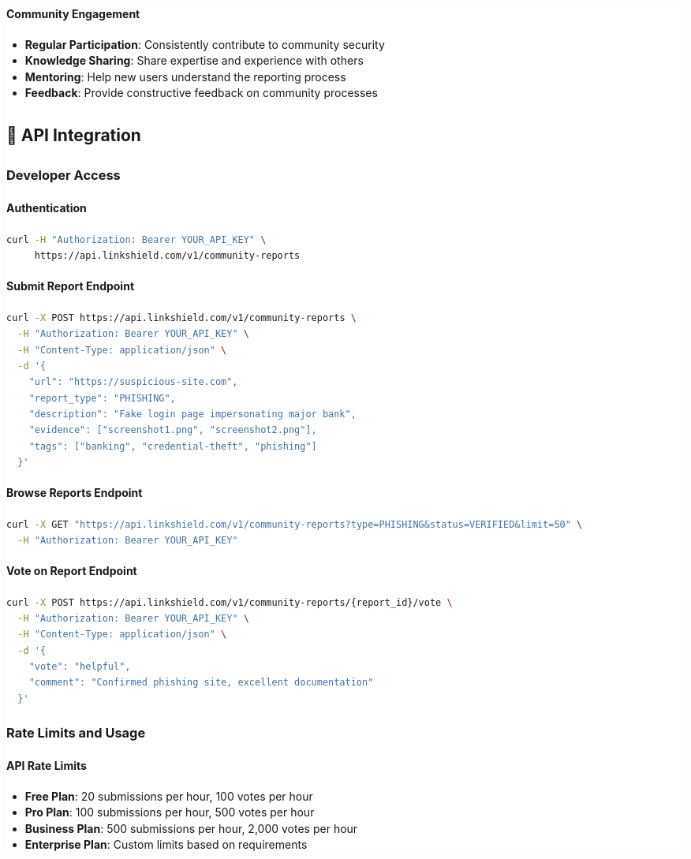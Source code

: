 #### Community Engagement
- **Regular Participation**: Consistently contribute to community security
- **Knowledge Sharing**: Share expertise and experience with others
- **Mentoring**: Help new users understand the reporting process
- **Feedback**: Provide constructive feedback on community processes

## 🔧 API Integration

### Developer Access

#### Authentication
```bash
curl -H "Authorization: Bearer YOUR_API_KEY" \
     https://api.linkshield.com/v1/community-reports
```

#### Submit Report Endpoint
```bash
curl -X POST https://api.linkshield.com/v1/community-reports \
  -H "Authorization: Bearer YOUR_API_KEY" \
  -H "Content-Type: application/json" \
  -d '{
    "url": "https://suspicious-site.com",
    "report_type": "PHISHING",
    "description": "Fake login page impersonating major bank",
    "evidence": ["screenshot1.png", "screenshot2.png"],
    "tags": ["banking", "credential-theft", "phishing"]
  }'
```

#### Browse Reports Endpoint
```bash
curl -X GET "https://api.linkshield.com/v1/community-reports?type=PHISHING&status=VERIFIED&limit=50" \
  -H "Authorization: Bearer YOUR_API_KEY"
```

#### Vote on Report Endpoint
```bash
curl -X POST https://api.linkshield.com/v1/community-reports/{report_id}/vote \
  -H "Authorization: Bearer YOUR_API_KEY" \
  -H "Content-Type: application/json" \
  -d '{
    "vote": "helpful",
    "comment": "Confirmed phishing site, excellent documentation"
  }'
```

### Rate Limits and Usage

#### API Rate Limits
- **Free Plan**: 20 submissions per hour, 100 votes per hour
- **Pro Plan**: 100 submissions per hour, 500 votes per hour
- **Business Plan**: 500 submissions per hour, 2,000 votes per hour
- **Enterprise Plan**: Custom limits based on requirements
